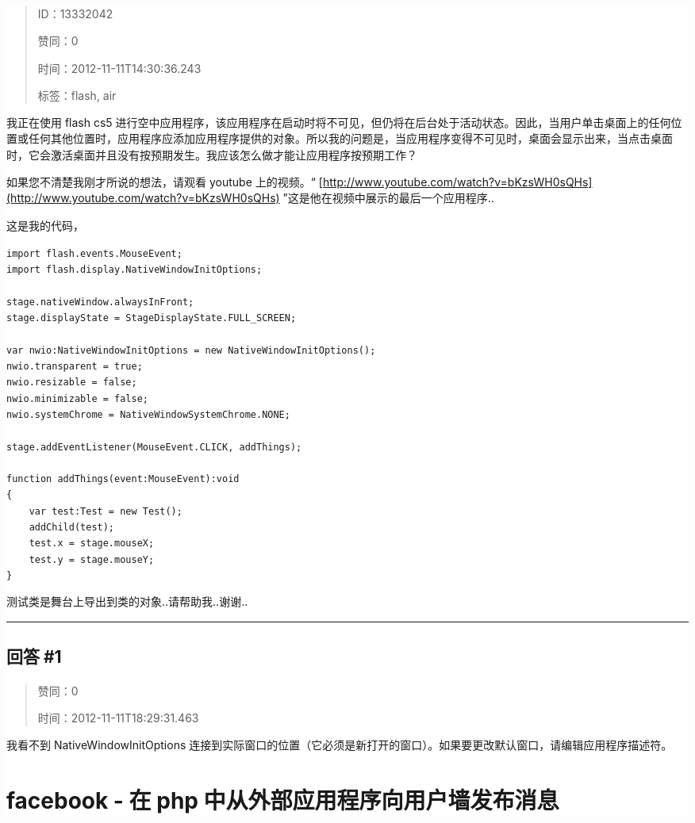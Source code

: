 > ID：13332042
> 
> 赞同：0
> 
> 时间：2012-11-11T14:30:36.243
> 
> 标签：flash, air

我正在使用 flash cs5 进行空中应用程序，该应用程序在启动时将不可见，但仍将在后台处于活动状态。因此，当用户单击桌面上的任何位置或任何其他位置时，应用程序应添加应用程序提供的对象。所以我的问题是，当应用程序变得不可见时，桌面会显示出来，当点击桌面时，它会激活桌面并且没有按预期发生。我应该怎么做才能让应用程序按预期工作？

如果您不清楚我刚才所说的想法，请观看 youtube 上的视频。“ [http://www.youtube.com/watch?v=bKzsWH0sQHs](http://www.youtube.com/watch?v=bKzsWH0sQHs) ”这是他在视频中展示的最后一个应用程序..

这是我的代码，

```
import flash.events.MouseEvent;
import flash.display.NativeWindowInitOptions;

stage.nativeWindow.alwaysInFront;
stage.displayState = StageDisplayState.FULL_SCREEN;

var nwio:NativeWindowInitOptions = new NativeWindowInitOptions();
nwio.transparent = true;
nwio.resizable = false;
nwio.minimizable = false;
nwio.systemChrome = NativeWindowSystemChrome.NONE;

stage.addEventListener(MouseEvent.CLICK, addThings);

function addThings(event:MouseEvent):void
{
    var test:Test = new Test();
    addChild(test);
    test.x = stage.mouseX;
    test.y = stage.mouseY;
} 
```

测试类是舞台上导出到类的对象..请帮助我..谢谢..

* * *

## 回答 #1

> 赞同：0
> 
> 时间：2012-11-11T18:29:31.463

我看不到 NativeWindowInitOptions 连接到实际窗口的位置（它必须是新打开的窗口）。如果要更改默认窗口，请编辑应用程序描述符。

# facebook - 在 php 中从外部应用程序向用户墙发布消息

